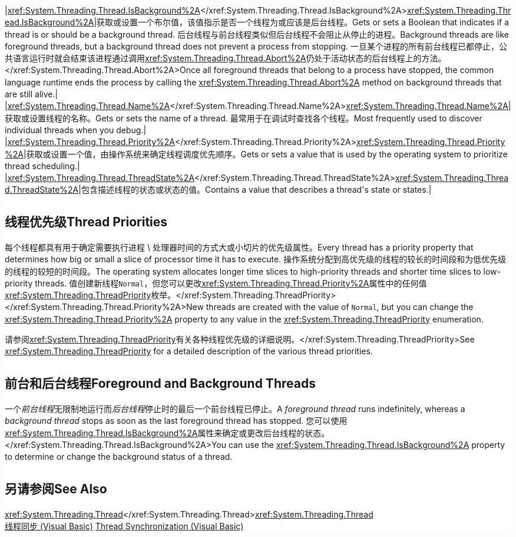 |<span data-ttu-id="78e10-144"><xref:System.Threading.Thread.IsBackground%2A></xref:System.Threading.Thread.IsBackground%2A></span><span class="sxs-lookup"><span data-stu-id="78e10-144"><xref:System.Threading.Thread.IsBackground%2A></span></span>|<span data-ttu-id="78e10-145">获取或设置一个布尔值，该值指示是否一个线程为或应该是后台线程。</span><span class="sxs-lookup"><span data-stu-id="78e10-145">Gets or sets a Boolean that indicates if a thread is or should be a background thread.</span></span> <span data-ttu-id="78e10-146">后台线程与前台线程类似但后台线程不会阻止从停止的进程。</span><span class="sxs-lookup"><span data-stu-id="78e10-146">Background threads are like foreground threads, but a background thread does not prevent a process from stopping.</span></span> <span data-ttu-id="78e10-147">一旦某个进程的所有前台线程已都停止，公共语言运行时就会结束该进程通过调用<xref:System.Threading.Thread.Abort%2A>仍处于活动状态的后台线程上的方法。</xref:System.Threading.Thread.Abort%2A></span><span class="sxs-lookup"><span data-stu-id="78e10-147">Once all foreground threads that belong to a process have stopped, the common language runtime ends the process by calling the <xref:System.Threading.Thread.Abort%2A> method on background threads that are still alive.</span></span>|  
|<span data-ttu-id="78e10-148"><xref:System.Threading.Thread.Name%2A></xref:System.Threading.Thread.Name%2A></span><span class="sxs-lookup"><span data-stu-id="78e10-148"><xref:System.Threading.Thread.Name%2A></span></span>|<span data-ttu-id="78e10-149">获取或设置线程的名称。</span><span class="sxs-lookup"><span data-stu-id="78e10-149">Gets or sets the name of a thread.</span></span> <span data-ttu-id="78e10-150">最常用于在调试时查找各个线程。</span><span class="sxs-lookup"><span data-stu-id="78e10-150">Most frequently used to discover individual threads when you debug.</span></span>|  
|<span data-ttu-id="78e10-151"><xref:System.Threading.Thread.Priority%2A></xref:System.Threading.Thread.Priority%2A></span><span class="sxs-lookup"><span data-stu-id="78e10-151"><xref:System.Threading.Thread.Priority%2A></span></span>|<span data-ttu-id="78e10-152">获取或设置一个值，由操作系统来确定线程调度优先顺序。</span><span class="sxs-lookup"><span data-stu-id="78e10-152">Gets or sets a value that is used by the operating system to prioritize thread scheduling.</span></span>|  
|<span data-ttu-id="78e10-153"><xref:System.Threading.Thread.ThreadState%2A></xref:System.Threading.Thread.ThreadState%2A></span><span class="sxs-lookup"><span data-stu-id="78e10-153"><xref:System.Threading.Thread.ThreadState%2A></span></span>|<span data-ttu-id="78e10-154">包含描述线程的状态或状态的值。</span><span class="sxs-lookup"><span data-stu-id="78e10-154">Contains a value that describes a thread's state or states.</span></span>|  
  
## <a name="thread-priorities"></a><span data-ttu-id="78e10-155">线程优先级</span><span class="sxs-lookup"><span data-stu-id="78e10-155">Thread Priorities</span></span>  
 <span data-ttu-id="78e10-156">每个线程都具有用于确定需要执行进程 \ 处理器时间的方式大或小切片的优先级属性。</span><span class="sxs-lookup"><span data-stu-id="78e10-156">Every thread has a priority property that determines how big or small a slice of processor time it has to execute.</span></span> <span data-ttu-id="78e10-157">操作系统分配到高优先级的线程的较长的时间段和为低优先级的线程的较短的时间段。</span><span class="sxs-lookup"><span data-stu-id="78e10-157">The operating system allocates longer time slices to high-priority threads and shorter time slices to low-priority threads.</span></span> <span data-ttu-id="78e10-158">值创建新线程`Normal`，但您可以更改<xref:System.Threading.Thread.Priority%2A>属性中的任何值<xref:System.Threading.ThreadPriority>枚举。</xref:System.Threading.ThreadPriority> </xref:System.Threading.Thread.Priority%2A></span><span class="sxs-lookup"><span data-stu-id="78e10-158">New threads are created with the value of `Normal`, but you can change the <xref:System.Threading.Thread.Priority%2A> property to any value in the <xref:System.Threading.ThreadPriority> enumeration.</span></span>  
  
 <span data-ttu-id="78e10-159">请参阅<xref:System.Threading.ThreadPriority>有关各种线程优先级的详细说明。</xref:System.Threading.ThreadPriority></span><span class="sxs-lookup"><span data-stu-id="78e10-159">See <xref:System.Threading.ThreadPriority> for a detailed description of the various thread priorities.</span></span>  
  
## <a name="foreground-and-background-threads"></a><span data-ttu-id="78e10-160">前台和后台线程</span><span class="sxs-lookup"><span data-stu-id="78e10-160">Foreground and Background Threads</span></span>  
 <span data-ttu-id="78e10-161">一个*前台线程*无限制地运行而*后台线程*停止时的最后一个前台线程已停止。</span><span class="sxs-lookup"><span data-stu-id="78e10-161">A *foreground thread* runs indefinitely, whereas a *background thread* stops as soon as the last foreground thread has stopped.</span></span> <span data-ttu-id="78e10-162">您可以使用<xref:System.Threading.Thread.IsBackground%2A>属性来确定或更改后台线程的状态。</xref:System.Threading.Thread.IsBackground%2A></span><span class="sxs-lookup"><span data-stu-id="78e10-162">You can use the <xref:System.Threading.Thread.IsBackground%2A> property to determine or change the background status of a thread.</span></span>  
  
## <a name="see-also"></a><span data-ttu-id="78e10-163">另请参阅</span><span class="sxs-lookup"><span data-stu-id="78e10-163">See Also</span></span>  
 <span data-ttu-id="78e10-164"><xref:System.Threading.Thread></xref:System.Threading.Thread></span><span class="sxs-lookup"><span data-stu-id="78e10-164"><xref:System.Threading.Thread></span></span>   
<span data-ttu-id="78e10-165"> [线程同步 (Visual Basic)](../../../../visual-basic/programming-guide/concepts/threading/thread-synchronization.md) </span><span class="sxs-lookup"><span data-stu-id="78e10-165"> [Thread Synchronization (Visual Basic)](../../../../visual-basic/programming-guide/concepts/threading/thread-synchronization.md) </span></span>  